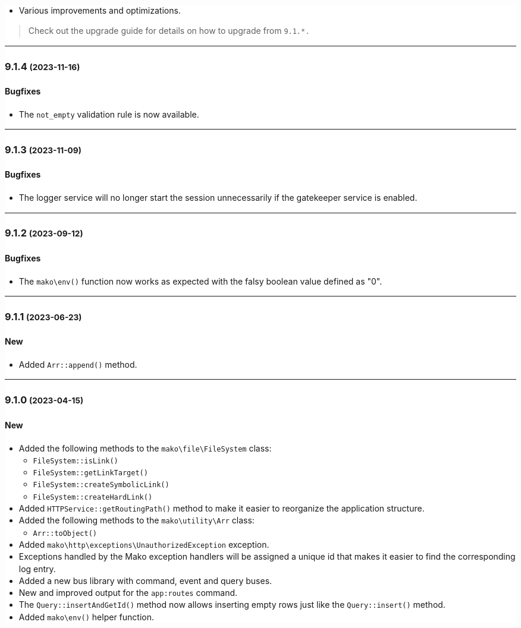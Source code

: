 * Various improvements and optimizations.

> Check out the upgrade guide for details on how to upgrade from `9.1.*.`

--------------------------------------------------------

### 9.1.4 <small>(2023-11-16)</small>

#### Bugfixes

* The `not_empty` validation rule is now available.

--------------------------------------------------------

### 9.1.3 <small>(2023-11-09)</small>

#### Bugfixes

* The logger service will no longer start the session unnecessarily if the gatekeeper service is enabled.

--------------------------------------------------------

### 9.1.2 <small>(2023-09-12)</small>

#### Bugfixes

* The `mako\env()` function now works as expected with the falsy boolean value defined as "0".

--------------------------------------------------------

### 9.1.1 <small>(2023-06-23)</small>

#### New

* Added `Arr::append()` method.

--------------------------------------------------------

### 9.1.0 <small>(2023-04-15)</small>

#### New

* Added the following methods to the `mako\file\FileSystem` class:
	- `FileSystem::isLink()`
	- `FileSystem::getLinkTarget()`
	- `FileSystem::createSymbolicLink()`
	- `FileSystem::createHardLink()`
* Added `HTTPService::getRoutingPath()` method to make it easier to reorganize the application structure.
* Added the following methods to the `mako\utility\Arr` class:
	- `Arr::toObject()`
* Added `mako\http\exceptions\UnauthorizedException` exception.
* Exceptions handled by the Mako exception handlers will be assigned a unique id that makes it easier to find the corresponding log entry.
* Added a new bus library with command, event and query buses.
* New and improved output for the `app:routes` command.
* The `Query::insertAndGetId()` method now allows inserting empty rows just like the `Query::insert()` method.
* Added `mako\env()` helper function.
